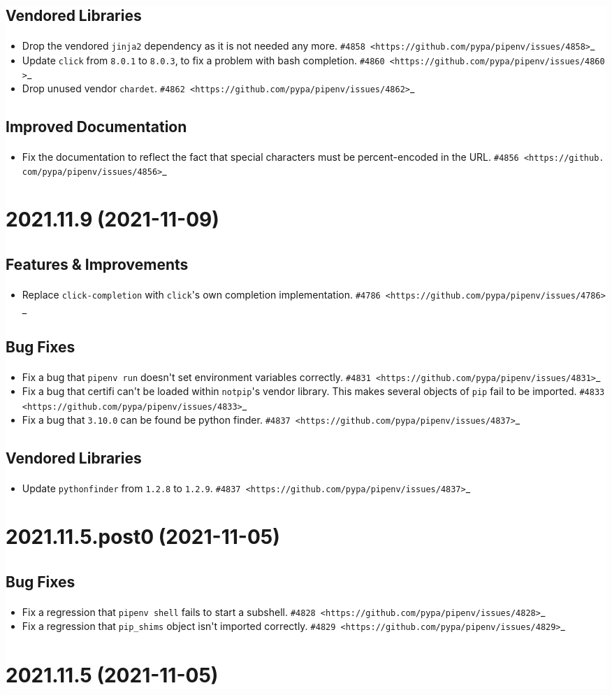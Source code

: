 Vendored Libraries
------------------

- Drop the vendored ``jinja2`` dependency as it is not needed any more.  `#4858 <https://github.com/pypa/pipenv/issues/4858>`_
- Update ``click`` from ``8.0.1`` to ``8.0.3``, to fix a problem with bash completion.  `#4860 <https://github.com/pypa/pipenv/issues/4860>`_
- Drop unused vendor ``chardet``.  `#4862 <https://github.com/pypa/pipenv/issues/4862>`_

Improved Documentation
----------------------

- Fix the documentation to reflect the fact that special characters must be percent-encoded in the URL.  `#4856 <https://github.com/pypa/pipenv/issues/4856>`_


2021.11.9 (2021-11-09)
======================


Features & Improvements
-----------------------

- Replace ``click-completion`` with ``click``'s own completion implementation.  `#4786 <https://github.com/pypa/pipenv/issues/4786>`_

Bug Fixes
---------

- Fix a bug that ``pipenv run`` doesn't set environment variables correctly.  `#4831 <https://github.com/pypa/pipenv/issues/4831>`_
- Fix a bug that certifi can't be loaded within ``notpip``'s vendor library. This makes several objects of ``pip`` fail to be imported.  `#4833 <https://github.com/pypa/pipenv/issues/4833>`_
- Fix a bug that ``3.10.0`` can be found be python finder.  `#4837 <https://github.com/pypa/pipenv/issues/4837>`_

Vendored Libraries
------------------

- Update ``pythonfinder`` from ``1.2.8`` to ``1.2.9``.  `#4837 <https://github.com/pypa/pipenv/issues/4837>`_


2021.11.5.post0 (2021-11-05)
============================


Bug Fixes
---------

- Fix a regression that ``pipenv shell`` fails to start a subshell.  `#4828 <https://github.com/pypa/pipenv/issues/4828>`_
- Fix a regression that ``pip_shims`` object isn't imported correctly.  `#4829 <https://github.com/pypa/pipenv/issues/4829>`_


2021.11.5 (2021-11-05)
======================
